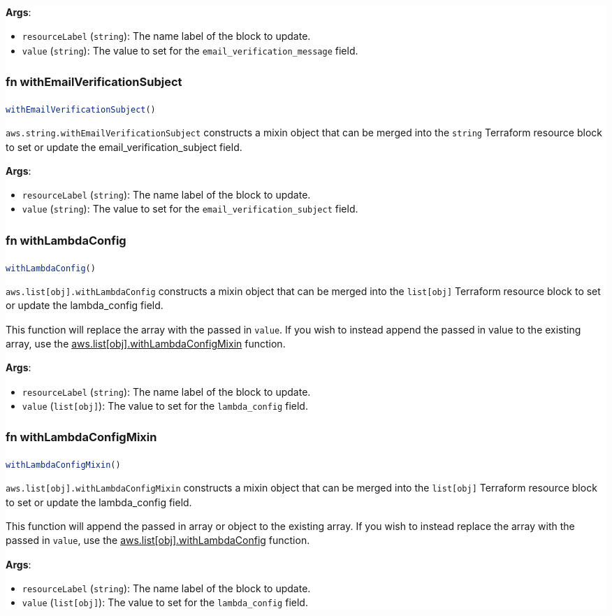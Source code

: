 

**Args**:
  - `resourceLabel` (`string`): The name label of the block to update.
  - `value` (`string`): The value to set for the `email_verification_message` field.


### fn withEmailVerificationSubject

```ts
withEmailVerificationSubject()
```

`aws.string.withEmailVerificationSubject` constructs a mixin object that can be merged into the `string`
Terraform resource block to set or update the email_verification_subject field.



**Args**:
  - `resourceLabel` (`string`): The name label of the block to update.
  - `value` (`string`): The value to set for the `email_verification_subject` field.


### fn withLambdaConfig

```ts
withLambdaConfig()
```

`aws.list[obj].withLambdaConfig` constructs a mixin object that can be merged into the `list[obj]`
Terraform resource block to set or update the lambda_config field.

This function will replace the array with the passed in `value`. If you wish to instead append the
passed in value to the existing array, use the [aws.list[obj].withLambdaConfigMixin](TODO) function.


**Args**:
  - `resourceLabel` (`string`): The name label of the block to update.
  - `value` (`list[obj]`): The value to set for the `lambda_config` field.


### fn withLambdaConfigMixin

```ts
withLambdaConfigMixin()
```

`aws.list[obj].withLambdaConfigMixin` constructs a mixin object that can be merged into the `list[obj]`
Terraform resource block to set or update the lambda_config field.

This function will append the passed in array or object to the existing array. If you wish
to instead replace the array with the passed in `value`, use the [aws.list[obj].withLambdaConfig](TODO)
function.


**Args**:
  - `resourceLabel` (`string`): The name label of the block to update.
  - `value` (`list[obj]`): The value to set for the `lambda_config` field.
